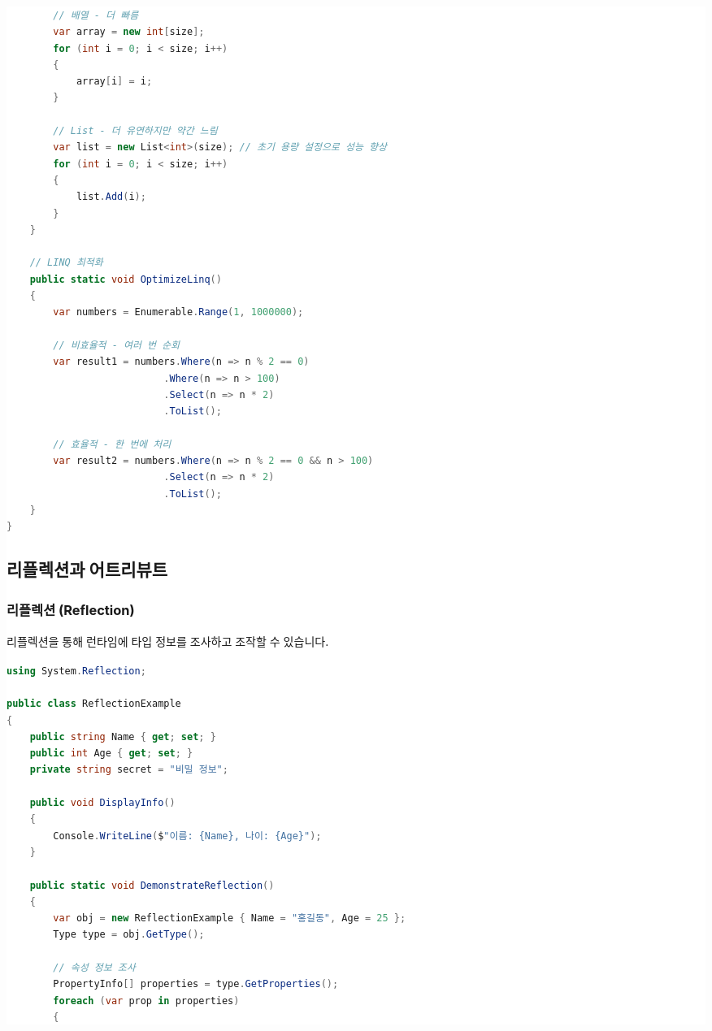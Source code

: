 ```csharp
        // 배열 - 더 빠름
        var array = new int[size];
        for (int i = 0; i < size; i++)
        {
            array[i] = i;
        }

        // List - 더 유연하지만 약간 느림
        var list = new List<int>(size); // 초기 용량 설정으로 성능 향상
        for (int i = 0; i < size; i++)
        {
            list.Add(i);
        }
    }

    // LINQ 최적화
    public static void OptimizeLinq()
    {
        var numbers = Enumerable.Range(1, 1000000);

        // 비효율적 - 여러 번 순회
        var result1 = numbers.Where(n => n % 2 == 0)
                           .Where(n => n > 100)
                           .Select(n => n * 2)
                           .ToList();

        // 효율적 - 한 번에 처리
        var result2 = numbers.Where(n => n % 2 == 0 && n > 100)
                           .Select(n => n * 2)
                           .ToList();
    }
}
```

## 리플렉션과 어트리뷰트

### 리플렉션 (Reflection)

리플렉션을 통해 런타임에 타입 정보를 조사하고 조작할 수 있습니다.

```csharp
using System.Reflection;

public class ReflectionExample
{
    public string Name { get; set; }
    public int Age { get; set; }
    private string secret = "비밀 정보";

    public void DisplayInfo()
    {
        Console.WriteLine($"이름: {Name}, 나이: {Age}");
    }

    public static void DemonstrateReflection()
    {
        var obj = new ReflectionExample { Name = "홍길동", Age = 25 };
        Type type = obj.GetType();

        // 속성 정보 조사
        PropertyInfo[] properties = type.GetProperties();
        foreach (var prop in properties)
        {
```
